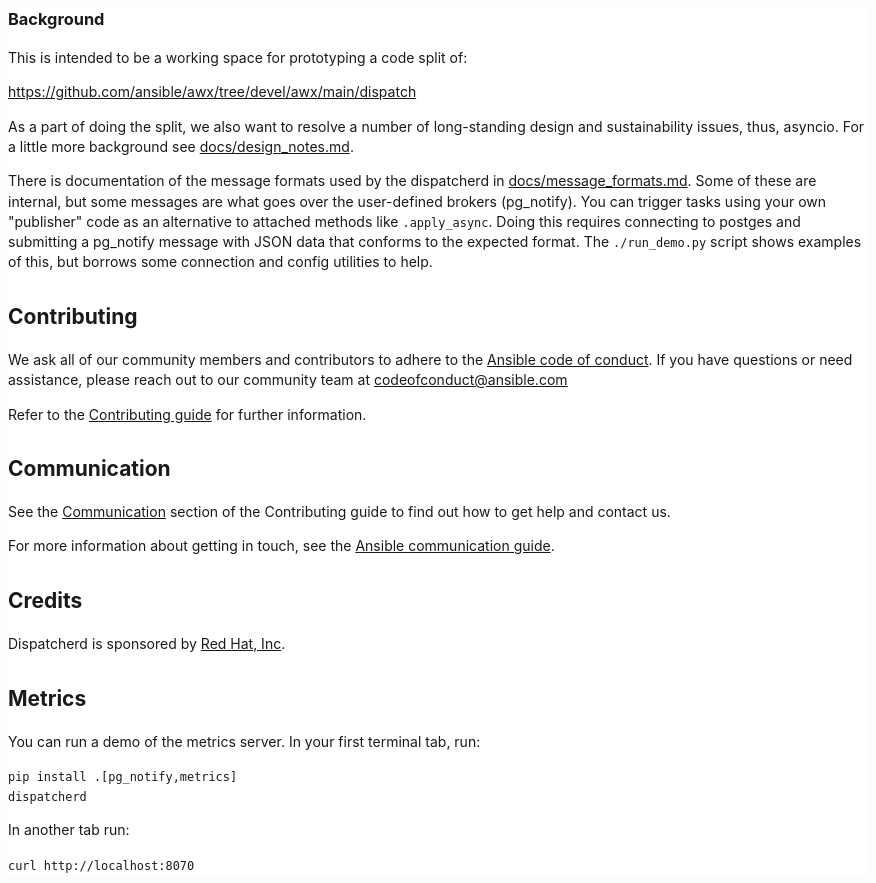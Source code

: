 ### Background

This is intended to be a working space for prototyping a code split of:

<https://github.com/ansible/awx/tree/devel/awx/main/dispatch>

As a part of doing the split, we also want to resolve a number of
long-standing design and sustainability issues, thus, asyncio.
For a little more background see [docs/design_notes.md](docs/design_notes.md).

There is documentation of the message formats used by the dispatcherd
in [docs/message_formats.md](docs/message_formats.md). Some of these are internal,
but some messages are what goes over the user-defined brokers (pg_notify).
You can trigger tasks using your own "publisher" code as an alternative
to attached methods like `.apply_async`. Doing this requires connecting
to postges and submitting a pg_notify message with JSON data
that conforms to the expected format.
The `./run_demo.py` script shows examples of this, but borrows some
connection and config utilities to help.

## Contributing

We ask all of our community members and contributors to adhere to the [Ansible code of conduct](https://docs.ansible.com/ansible/latest/community/code_of_conduct.html).
If you have questions or need assistance, please reach out to our community team at <codeofconduct@ansible.com>

Refer to the [Contributing guide](docs/contributing.md) for further information.

## Communication

See the [Communication](https://github.com/ansible/dispatcherd/blob/main/docs/contributing.md#communication) section of the
Contributing guide to find out how to get help and contact us.

For more information about getting in touch, see the
[Ansible communication guide](https://docs.ansible.com/ansible/devel/community/communication.html).

## Credits

Dispatcherd is sponsored by [Red Hat, Inc](https://www.redhat.com).

## Metrics

You can run a demo of the metrics server. In your first terminal tab, run:

```
pip install .[pg_notify,metrics]
dispatcherd
```

In another tab run:

```
curl http://localhost:8070
```
